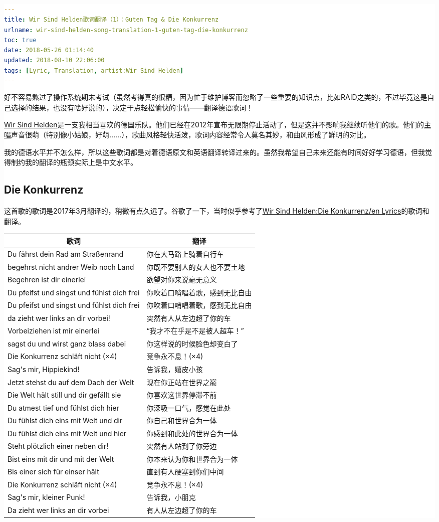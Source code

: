 ```yaml
---
title: Wir Sind Helden歌词翻译（1）：Guten Tag & Die Konkurrenz
urlname: wir-sind-helden-song-translation-1-guten-tag-die-konkurrenz
toc: true
date: 2018-05-26 01:14:40
updated: 2018-08-10 22:06:00
tags: [Lyric, Translation, artist:Wir Sind Helden]
---
```


好不容易熬过了操作系统期末考试（虽然考得真的很糟，因为忙于维护博客而忽略了一些重要的知识点，比如RAID之类的，不过毕竟这是自己选择的结果，也没有啥好说的），决定干点轻松愉快的事情——翻译德语歌词！

[Wir Sind Helden](https://en.wikipedia.org/wiki/Wir_sind_Helden)是一支我相当喜欢的德国乐队。他们已经在2012年宣布无限期停止活动了，但是这并不影响我继续听他们的歌。他们的[主唱](https://en.wikipedia.org/wiki/Judith_Holofernes)声音很萌（特别像小姑娘，好萌……），歌曲风格轻快活泼，歌词内容经常令人莫名其妙，和曲风形成了鲜明的对比。

我的德语水平并不怎么样，所以这些歌词都是对着德语原文和英语翻译转译过来的。虽然我希望自己未来还能有时间好好学习德语，但我觉得制约我的翻译的瓶颈实际上是中文水平。

## Die Konkurrenz

<iframe frameborder="no" border="0" marginwidth="0" marginheight="0" width=330 height=86 src="//music.163.com/outchain/player?type=2&id=19824455&auto=1&height=66"></iframe>

这首歌的歌词是2017年3月翻译的，稍微有点久远了。谷歌了一下，当时似乎参考了[Wir Sind Helden:Die Konkurrenz/en Lyrics](http://lyrics.wikia.com/wiki/Wir_Sind_Helden:Die_Konkurrenz/en)的歌词和翻译。

| 歌词 | 翻译 |
| ---- | --- |
| Du fährst dein Rad am Straßenrand | 你在大马路上骑着自行车 |
| begehrst nicht andrer Weib noch Land | 你既不要别人的女人也不要土地 |
| Begehren ist dir einerlei | 欲望对你来说毫无意义 |
| Du pfeifst und singst und fühlst dich frei | 你吹着口哨唱着歌，感到无比自由 |
| Du pfeifst und singst und fühlst dich frei | 你吹着口哨唱着歌，感到无比自由 |
| da zieht wer links an dir vorbei! | 突然有人从左边超了你的车 |
| Vorbeiziehen ist mir einerlei | “我才不在乎是不是被人超车！” |
| sagst du und wirst ganz blass dabei | 你这样说的时候脸色却变白了 |
| Die Konkurrenz schläft nicht (×4) | 竞争永不息！(×4) |
| Sag's mir, Hippiekind! | 告诉我，嬉皮小孩 |
| Jetzt stehst du auf dem Dach der Welt | 现在你正站在世界之巅 |
| Die Welt hält still und dir gefällt sie | 你喜欢这世界停滞不前 |
| Du atmest tief und fühlst dich hier | 你深吸一口气，感觉在此处 |
| Du fühlst dich eins mit Welt und dir | 你自己和世界合为一体 |
| Du fühlst dich eins mit Welt und hier | 你感到和此处的世界合为一体 |
| Steht plötzlich einer neben dir! | 突然有人站到了你旁边 |
| Bist eins mit dir und mit der Welt | 你本来认为你和世界合为一体 |
| Bis einer sich für einser hält | 直到有人硬塞到你们中间 |
| Die Konkurrenz schläft nicht (×4) | 竞争永不息！(×4) |
| Sag's mir, kleiner Punk! | 告诉我，小朋克 |
| Da zieht wer links an dir vorbei | 有人从左边超了你的车 |